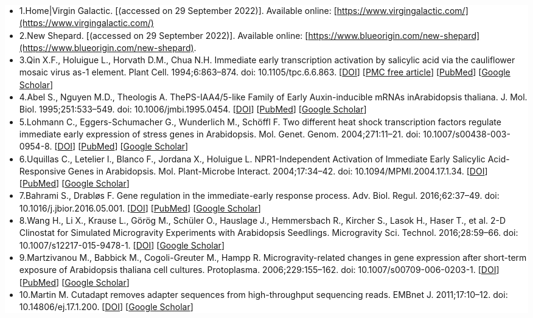 *   1.Home|Virgin Galactic. \[(accessed on 29 September 2022)\]. Available online: [https://www.virgingalactic.com/](https://www.virgingalactic.com/)
*   2.New Shepard. \[(accessed on 29 September 2022)\]. Available online: [https://www.blueorigin.com/new-shepard](https://www.blueorigin.com/new-shepard).
*   3.Qin X.F., Holuigue L., Horvath D.M., Chua N.H. Immediate early transcription activation by salicylic acid via the cauliflower mosaic virus as-1 element. Plant Cell. 1994;6:863–874. doi: 10.1105/tpc.6.6.863. \[[DOI](https://doi.org/10.1105/tpc.6.6.863)\] \[[PMC free article](https://www.ncbi.nlm.nih.gov/articles/PMC160484/)\] \[[PubMed](https://pubmed.ncbi.nlm.nih.gov/8061520/)\] \[[Google Scholar](https://scholar.google.com/scholar_lookup?journal=Plant%20Cell&title=Immediate%20early%20transcription%20activation%20by%20salicylic%20acid%20via%20the%20cauliflower%20mosaic%20virus%20as-1%20element&author=X.F.%20Qin&author=L.%20Holuigue&author=D.M.%20Horvath&author=N.H.%20Chua&volume=6&publication_year=1994&pages=863-874&pmid=8061520&doi=10.1105/tpc.6.6.863&)\]
*   4.Abel S., Nguyen M.D., Theologis A. ThePS-IAA4/5-like Family of Early Auxin-inducible mRNAs inArabidopsis thaliana. J. Mol. Biol. 1995;251:533–549. doi: 10.1006/jmbi.1995.0454. \[[DOI](https://doi.org/10.1006/jmbi.1995.0454)\] \[[PubMed](https://pubmed.ncbi.nlm.nih.gov/7658471/)\] \[[Google Scholar](https://scholar.google.com/scholar_lookup?journal=J.%20Mol.%20Biol.&title=ThePS-IAA4/5-like%20Family%20of%20Early%20Auxin-inducible%20mRNAs%20inArabidopsis%20thaliana&author=S.%20Abel&author=M.D.%20Nguyen&author=A.%20Theologis&volume=251&publication_year=1995&pages=533-549&pmid=7658471&doi=10.1006/jmbi.1995.0454&)\]
*   5.Lohmann C., Eggers-Schumacher G., Wunderlich M., Schöffl F. Two different heat shock transcription factors regulate immediate early expression of stress genes in Arabidopsis. Mol. Genet. Genom. 2004;271:11–21. doi: 10.1007/s00438-003-0954-8. \[[DOI](https://doi.org/10.1007/s00438-003-0954-8)\] \[[PubMed](https://pubmed.ncbi.nlm.nih.gov/14655047/)\] \[[Google Scholar](https://scholar.google.com/scholar_lookup?journal=Mol.%20Genet.%20Genom.&title=Two%20different%20heat%20shock%20transcription%20factors%20regulate%20immediate%20early%20expression%20of%20stress%20genes%20in%20Arabidopsis&author=C.%20Lohmann&author=G.%20Eggers-Schumacher&author=M.%20Wunderlich&author=F.%20Sch%C3%B6ffl&volume=271&publication_year=2004&pages=11-21&pmid=14655047&doi=10.1007/s00438-003-0954-8&)\]
*   6.Uquillas C., Letelier I., Blanco F., Jordana X., Holuigue L. NPR1-Independent Activation of Immediate Early Salicylic Acid-Responsive Genes in Arabidopsis. Mol. Plant-Microbe Interact. 2004;17:34–42. doi: 10.1094/MPMI.2004.17.1.34. \[[DOI](https://doi.org/10.1094/MPMI.2004.17.1.34)\] \[[PubMed](https://pubmed.ncbi.nlm.nih.gov/14714866/)\] \[[Google Scholar](https://scholar.google.com/scholar_lookup?journal=Mol.%20Plant-Microbe%20Interact.&title=NPR1-Independent%20Activation%20of%20Immediate%20Early%20Salicylic%20Acid-Responsive%20Genes%20in%20Arabidopsis&author=C.%20Uquillas&author=I.%20Letelier&author=F.%20Blanco&author=X.%20Jordana&author=L.%20Holuigue&volume=17&publication_year=2004&pages=34-42&pmid=14714866&doi=10.1094/MPMI.2004.17.1.34&)\]
*   7.Bahrami S., Drabløs F. Gene regulation in the immediate-early response process. Adv. Biol. Regul. 2016;62:37–49. doi: 10.1016/j.jbior.2016.05.001. \[[DOI](https://doi.org/10.1016/j.jbior.2016.05.001)\] \[[PubMed](https://pubmed.ncbi.nlm.nih.gov/27220739/)\] \[[Google Scholar](https://scholar.google.com/scholar_lookup?journal=Adv.%20Biol.%20Regul.&title=Gene%20regulation%20in%20the%20immediate-early%20response%20process&author=S.%20Bahrami&author=F.%20Drabl%C3%B8s&volume=62&publication_year=2016&pages=37-49&pmid=27220739&doi=10.1016/j.jbior.2016.05.001&)\]
*   8.Wang H., Li X., Krause L., Görög M., Schüler O., Hauslage J., Hemmersbach R., Kircher S., Lasok H., Haser T., et al. 2-D Clinostat for Simulated Microgravity Experiments with Arabidopsis Seedlings. Microgravity Sci. Technol. 2016;28:59–66. doi: 10.1007/s12217-015-9478-1. \[[DOI](https://doi.org/10.1007/s12217-015-9478-1)\] \[[Google Scholar](https://scholar.google.com/scholar_lookup?journal=Microgravity%20Sci.%20Technol.&title=2-D%20Clinostat%20for%20Simulated%20Microgravity%20Experiments%20with%20Arabidopsis%20Seedlings&author=H.%20Wang&author=X.%20Li&author=L.%20Krause&author=M.%20G%C3%B6r%C3%B6g&author=O.%20Sch%C3%BCler&volume=28&publication_year=2016&pages=59-66&doi=10.1007/s12217-015-9478-1&)\]
*   9.Martzivanou M., Babbick M., Cogoli-Greuter M., Hampp R. Microgravity-related changes in gene expression after short-term exposure of Arabidopsis thaliana cell cultures. Protoplasma. 2006;229:155–162. doi: 10.1007/s00709-006-0203-1. \[[DOI](https://doi.org/10.1007/s00709-006-0203-1)\] \[[PubMed](https://pubmed.ncbi.nlm.nih.gov/17180497/)\] \[[Google Scholar](https://scholar.google.com/scholar_lookup?journal=Protoplasma&title=Microgravity-related%20changes%20in%20gene%20expression%20after%20short-term%20exposure%20of%20Arabidopsis%20thaliana%20cell%20cultures&author=M.%20Martzivanou&author=M.%20Babbick&author=M.%20Cogoli-Greuter&author=R.%20Hampp&volume=229&publication_year=2006&pages=155-162&pmid=17180497&doi=10.1007/s00709-006-0203-1&)\]
*   10.Martin M. Cutadapt removes adapter sequences from high-throughput sequencing reads. EMBnet J. 2011;17:10–12. doi: 10.14806/ej.17.1.200. \[[DOI](https://doi.org/10.14806/ej.17.1.200)\] \[[Google Scholar](https://scholar.google.com/scholar_lookup?journal=EMBnet%20J.&title=Cutadapt%20removes%20adapter%20sequences%20from%20high-throughput%20sequencing%20reads&author=M.%20Martin&volume=17&publication_year=2011&pages=10-12&doi=10.14806/ej.17.1.200&)\]